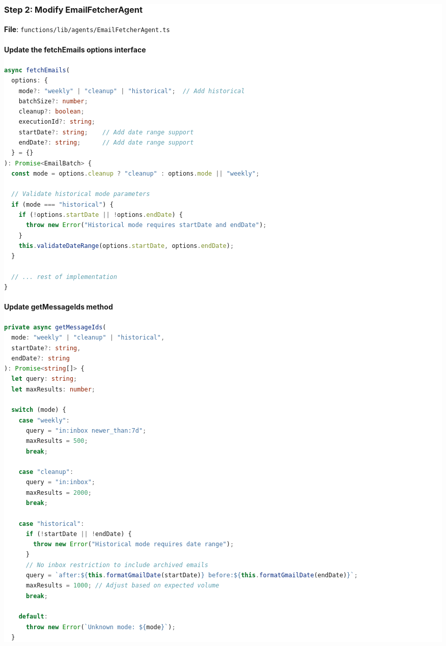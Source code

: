 ### Step 2: Modify EmailFetcherAgent

**File**: `functions/lib/agents/EmailFetcherAgent.ts`

#### Update the fetchEmails options interface

```typescript
async fetchEmails(
  options: {
    mode?: "weekly" | "cleanup" | "historical";  // Add historical
    batchSize?: number;
    cleanup?: boolean;
    executionId?: string;
    startDate?: string;    // Add date range support
    endDate?: string;      // Add date range support
  } = {}
): Promise<EmailBatch> {
  const mode = options.cleanup ? "cleanup" : options.mode || "weekly";

  // Validate historical mode parameters
  if (mode === "historical") {
    if (!options.startDate || !options.endDate) {
      throw new Error("Historical mode requires startDate and endDate");
    }
    this.validateDateRange(options.startDate, options.endDate);
  }

  // ... rest of implementation
}
```

#### Update getMessageIds method

```typescript
private async getMessageIds(
  mode: "weekly" | "cleanup" | "historical",
  startDate?: string,
  endDate?: string
): Promise<string[]> {
  let query: string;
  let maxResults: number;

  switch (mode) {
    case "weekly":
      query = "in:inbox newer_than:7d";
      maxResults = 500;
      break;

    case "cleanup":
      query = "in:inbox";
      maxResults = 2000;
      break;

    case "historical":
      if (!startDate || !endDate) {
        throw new Error("Historical mode requires date range");
      }
      // No inbox restriction to include archived emails
      query = `after:${this.formatGmailDate(startDate)} before:${this.formatGmailDate(endDate)}`;
      maxResults = 1000; // Adjust based on expected volume
      break;

    default:
      throw new Error(`Unknown mode: ${mode}`);
  }
```